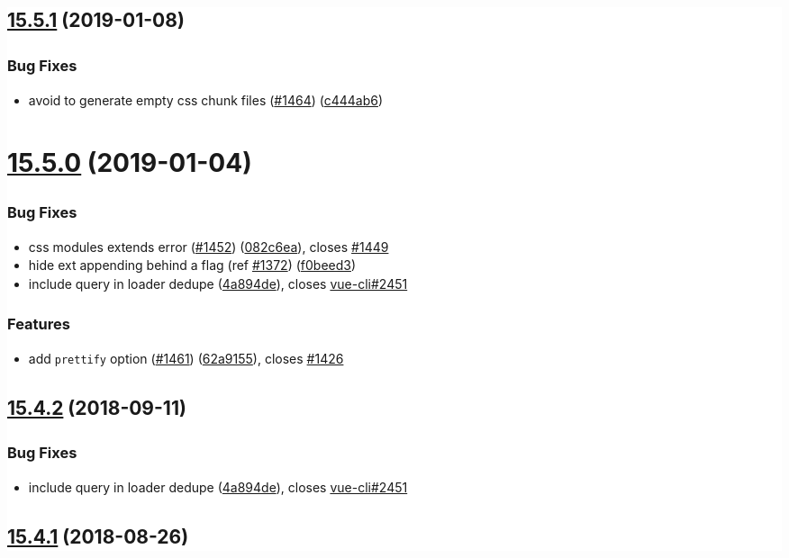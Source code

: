 
<a name="15.5.1"></a>
## [15.5.1](https://github.com/vuejs/vue-loader/compare/v15.5.0...v15.5.1) (2019-01-08)


### Bug Fixes

* avoid to generate empty css chunk files ([#1464](https://github.com/vuejs/vue-loader/issues/1464)) ([c444ab6](https://github.com/vuejs/vue-loader/commit/c444ab6))



<a name="15.5.0"></a>
# [15.5.0](https://github.com/vuejs/vue-loader/compare/v15.4.0...v15.5.0) (2019-01-04)


### Bug Fixes

* css modules extends error ([#1452](https://github.com/vuejs/vue-loader/issues/1452)) ([082c6ea](https://github.com/vuejs/vue-loader/commit/082c6ea)), closes [#1449](https://github.com/vuejs/vue-loader/issues/1449)
* hide ext appending behind a flag (ref [#1372](https://github.com/vuejs/vue-loader/issues/1372)) ([f0beed3](https://github.com/vuejs/vue-loader/commit/f0beed3))
* include query in loader dedupe ([4a894de](https://github.com/vuejs/vue-loader/commit/4a894de)), closes [vue-cli#2451](https://github.com/vue-cli/issues/2451)


### Features

* add `prettify` option ([#1461](https://github.com/vuejs/vue-loader/issues/1461)) ([62a9155](https://github.com/vuejs/vue-loader/commit/62a9155)), closes [#1426](https://github.com/vuejs/vue-loader/issues/1426)



<a name="15.4.2"></a>
## [15.4.2](https://github.com/vuejs/vue-loader/compare/v15.4.1...v15.4.2) (2018-09-11)


### Bug Fixes

* include query in loader dedupe ([4a894de](https://github.com/vuejs/vue-loader/commit/4a894de)), closes [vue-cli#2451](https://github.com/vue-cli/issues/2451)



<a name="15.4.1"></a>
## [15.4.1](https://github.com/vuejs/vue-loader/compare/v15.4.0...v15.4.1) (2018-08-26)

